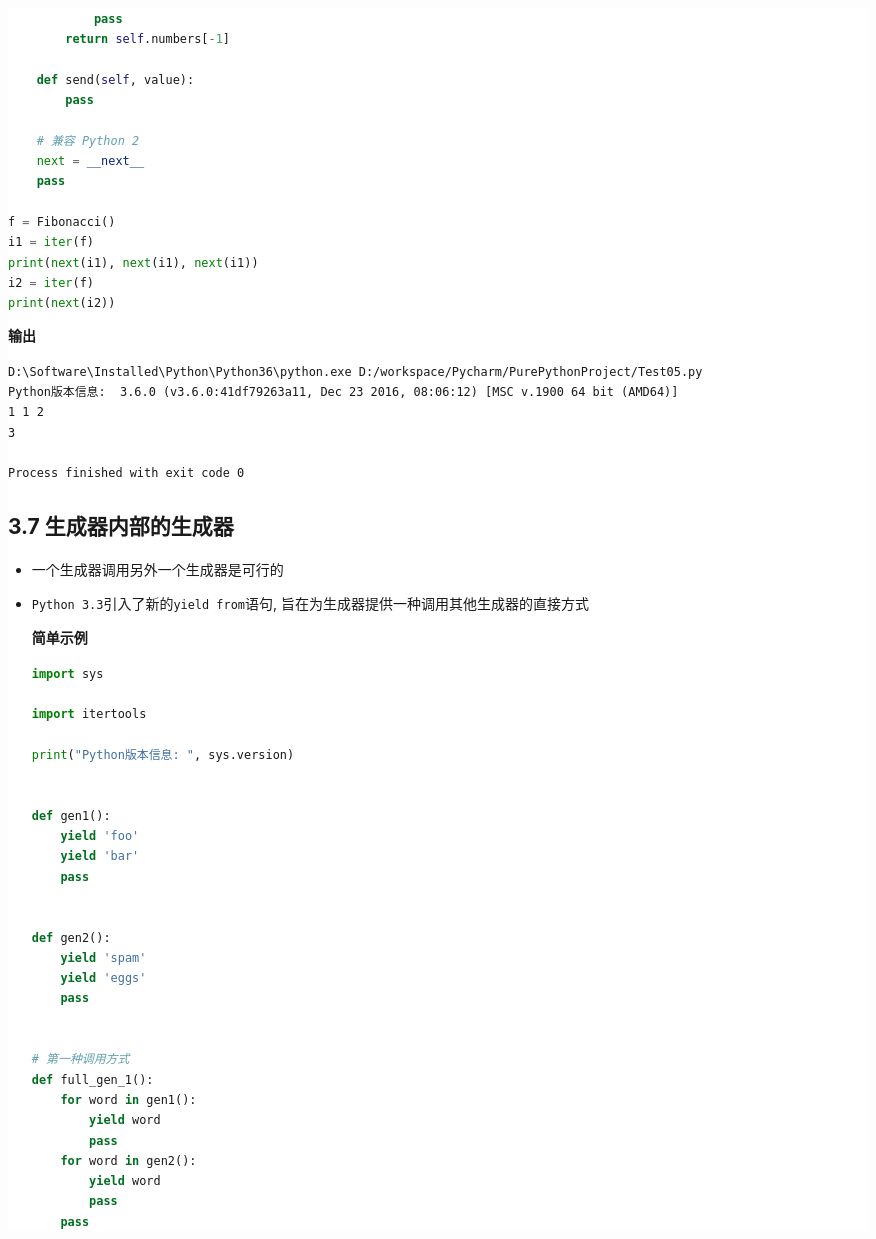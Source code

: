   ```python
              pass
          return self.numbers[-1]

      def send(self, value):
          pass

      # 兼容 Python 2
      next = __next__
      pass

  f = Fibonacci()
  i1 = iter(f)
  print(next(i1), next(i1), next(i1))
  i2 = iter(f)
  print(next(i2))
  ```

  **输出**

  ```shell
  D:\Software\Installed\Python\Python36\python.exe D:/workspace/Pycharm/PurePythonProject/Test05.py
  Python版本信息:  3.6.0 (v3.6.0:41df79263a11, Dec 23 2016, 08:06:12) [MSC v.1900 64 bit (AMD64)]
  1 1 2
  3

  Process finished with exit code 0
  ```

## 3.7 生成器内部的生成器

- 一个生成器调用另外一个生成器是可行的

- `Python 3.3`引入了新的`yield from`语句, 旨在为生成器提供一种调用其他生成器的直接方式

  **简单示例**

  ```python
  import sys

  import itertools

  print("Python版本信息: ", sys.version)


  def gen1():
      yield 'foo'
      yield 'bar'
      pass


  def gen2():
      yield 'spam'
      yield 'eggs'
      pass


  # 第一种调用方式
  def full_gen_1():
      for word in gen1():
          yield word
          pass
      for word in gen2():
          yield word
          pass
      pass

  ```